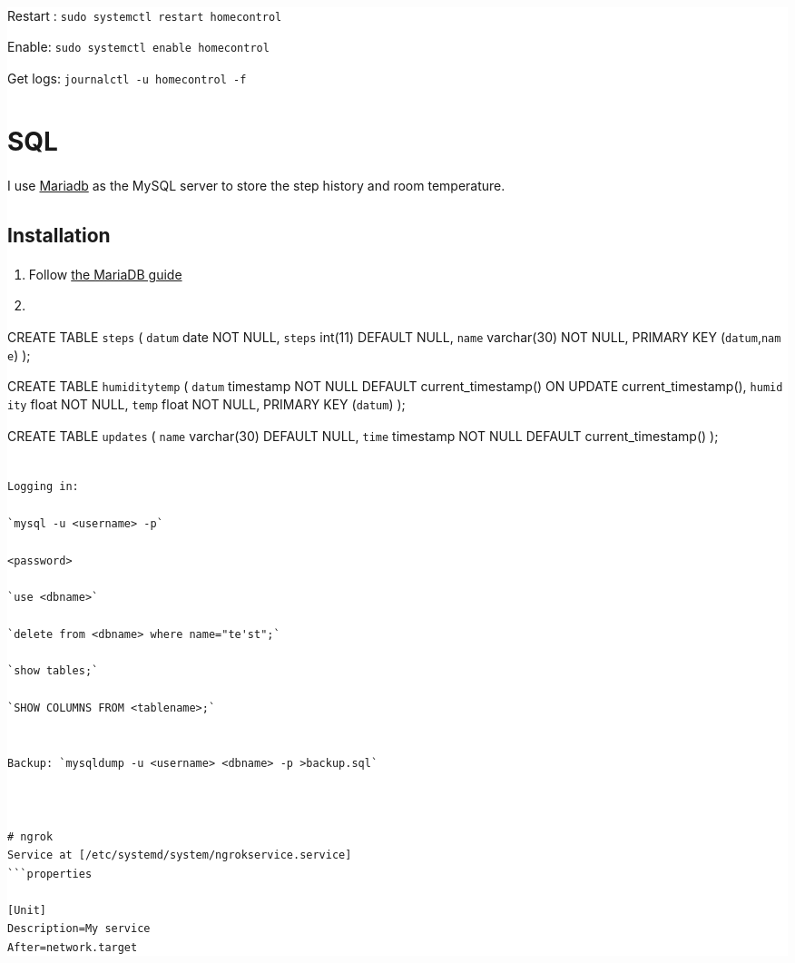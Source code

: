 Restart :
`sudo systemctl restart homecontrol`

Enable:
`sudo systemctl enable homecontrol`

Get logs:
`journalctl -u homecontrol -f`


# SQL
I use [Mariadb](https://mariadb.org/) as the MySQL server to store the step history and room temperature.

## Installation
1. Follow [the MariaDB guide](https://raspberrytips.com/install-mariadb-raspberry-pi/)

2. ```SQL

CREATE TABLE `steps` (
  `datum` date NOT NULL,
  `steps` int(11) DEFAULT NULL,
  `name` varchar(30) NOT NULL,
  PRIMARY KEY (`datum`,`name`)
);

CREATE TABLE `humiditytemp` (
  `datum` timestamp NOT NULL DEFAULT current_timestamp() ON UPDATE current_timestamp(),
  `humidity` float NOT NULL,
  `temp` float NOT NULL,
  PRIMARY KEY (`datum`)
);

CREATE TABLE `updates` (
  `name` varchar(30) DEFAULT NULL,
  `time` timestamp NOT NULL DEFAULT current_timestamp()
);
```

Logging in:

`mysql -u <username> -p`

<password>

`use <dbname>`

`delete from <dbname> where name="te'st";`

`show tables;`

`SHOW COLUMNS FROM <tablename>;`


Backup: `mysqldump -u <username> <dbname> -p >backup.sql`



# ngrok
Service at [/etc/systemd/system/ngrokservice.service]
```properties

[Unit]
Description=My service
After=network.target
```